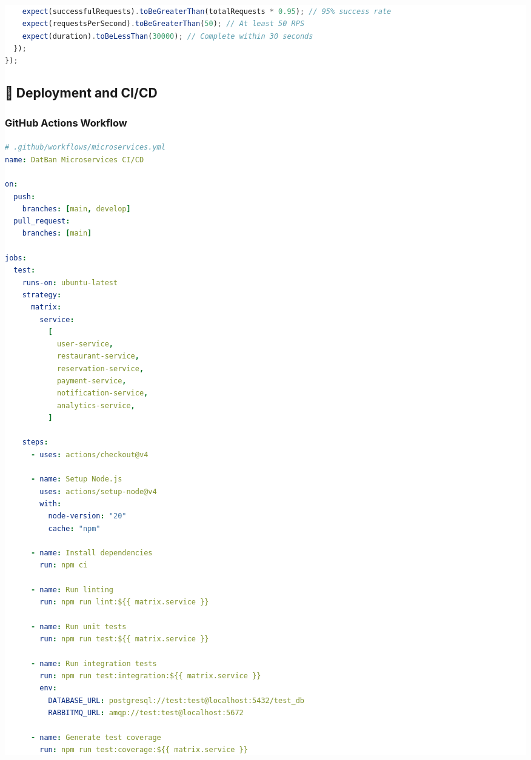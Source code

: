 ```typescript
    expect(successfulRequests).toBeGreaterThan(totalRequests * 0.95); // 95% success rate
    expect(requestsPerSecond).toBeGreaterThan(50); // At least 50 RPS
    expect(duration).toBeLessThan(30000); // Complete within 30 seconds
  });
});
```

## 🚀 Deployment and CI/CD

### GitHub Actions Workflow

```yaml
# .github/workflows/microservices.yml
name: DatBan Microservices CI/CD

on:
  push:
    branches: [main, develop]
  pull_request:
    branches: [main]

jobs:
  test:
    runs-on: ubuntu-latest
    strategy:
      matrix:
        service:
          [
            user-service,
            restaurant-service,
            reservation-service,
            payment-service,
            notification-service,
            analytics-service,
          ]

    steps:
      - uses: actions/checkout@v4

      - name: Setup Node.js
        uses: actions/setup-node@v4
        with:
          node-version: "20"
          cache: "npm"

      - name: Install dependencies
        run: npm ci

      - name: Run linting
        run: npm run lint:${{ matrix.service }}

      - name: Run unit tests
        run: npm run test:${{ matrix.service }}

      - name: Run integration tests
        run: npm run test:integration:${{ matrix.service }}
        env:
          DATABASE_URL: postgresql://test:test@localhost:5432/test_db
          RABBITMQ_URL: amqp://test:test@localhost:5672

      - name: Generate test coverage
        run: npm run test:coverage:${{ matrix.service }}

```